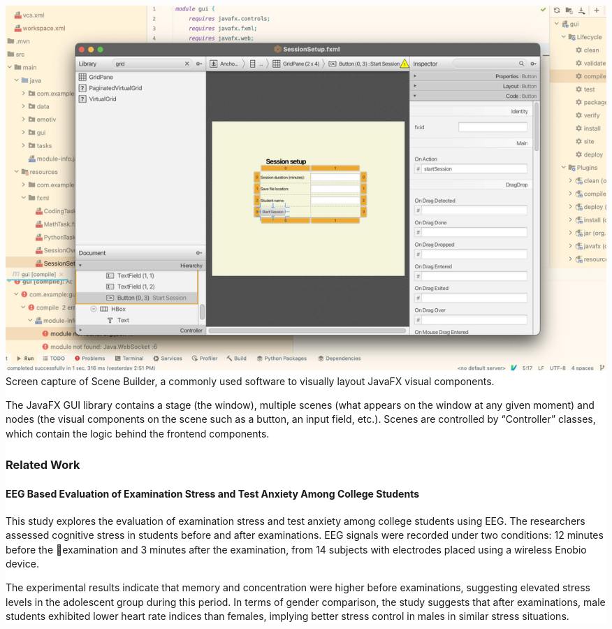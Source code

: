 ![alt text](src/main/resources/img3.jpg)
Screen capture of Scene Builder, a commonly used software to visually layout JavaFX visual components.




The JavaFX GUI library contains a stage (the window), multiple scenes (what appears on the window at any given moment) and nodes (the visual components on the scene such as a button, an input field, etc.). Scenes are controlled by “Controller” classes, which contain the logic behind the frontend components.

### Related Work
#### EEG Based Evaluation of Examination Stress and Test Anxiety Among College Students

This study explores the evaluation of examination stress and test anxiety among college students using EEG. The researchers assessed cognitive stress in students before and after examinations. EEG signals were recorded under two conditions: 12 minutes before the
examination and 3 minutes after the examination, from 14 subjects with electrodes placed using a wireless Enobio device.

The experimental results indicate that memory and concentration were higher before examinations, suggesting elevated stress levels in the adolescent group during this period. In terms of gender comparison, the study suggests that after examinations, male students exhibited lower heart rate indices than females, implying better stress control in males in similar stress situations.
